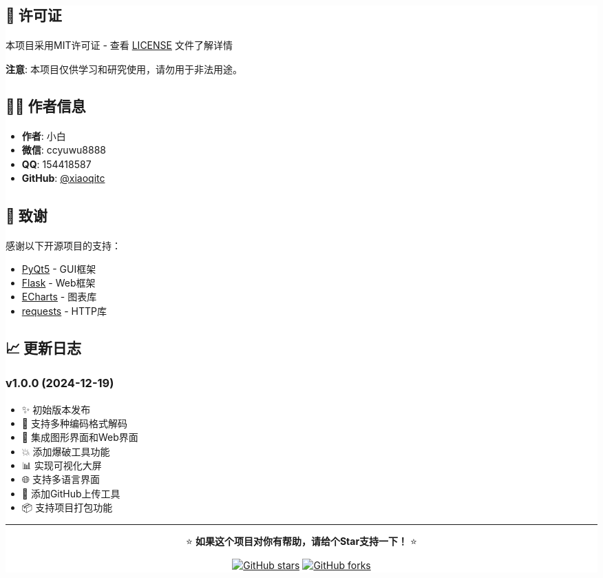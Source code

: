 ## 📄 许可证

本项目采用MIT许可证 - 查看 [LICENSE](LICENSE) 文件了解详情

**注意**: 本项目仅供学习和研究使用，请勿用于非法用途。

## 👨‍💻 作者信息

- **作者**: 小白
- **微信**: ccyuwu8888
- **QQ**: 154418587
- **GitHub**: [@xiaoqitc](https://github.com/xiaoqitc)

## 🙏 致谢

感谢以下开源项目的支持：
- [PyQt5](https://www.riverbankcomputing.com/software/pyqt/) - GUI框架
- [Flask](https://flask.palletsprojects.com/) - Web框架
- [ECharts](https://echarts.apache.org/) - 图表库
- [requests](https://requests.readthedocs.io/) - HTTP库

## 📈 更新日志

### v1.0.0 (2024-12-19)
- ✨ 初始版本发布
- 🔐 支持多种编码格式解码
- 🎨 集成图形界面和Web界面
- 💥 添加爆破工具功能
- 📊 实现可视化大屏
- 🌐 支持多语言界面
- 🔧 添加GitHub上传工具
- 📦 支持项目打包功能

---

<div align="center">

⭐ **如果这个项目对你有帮助，请给个Star支持一下！** ⭐

[![GitHub stars](https://img.shields.io/github/stars/xiaoqitc/powanfa.svg?style=social&label=Star)](https://github.com/xiaoqitc/powanfa)
[![GitHub forks](https://img.shields.io/github/forks/xiaoqitc/powanfa.svg?style=social&label=Fork)](https://github.com/xiaoqitc/powanfa)

</div> 
